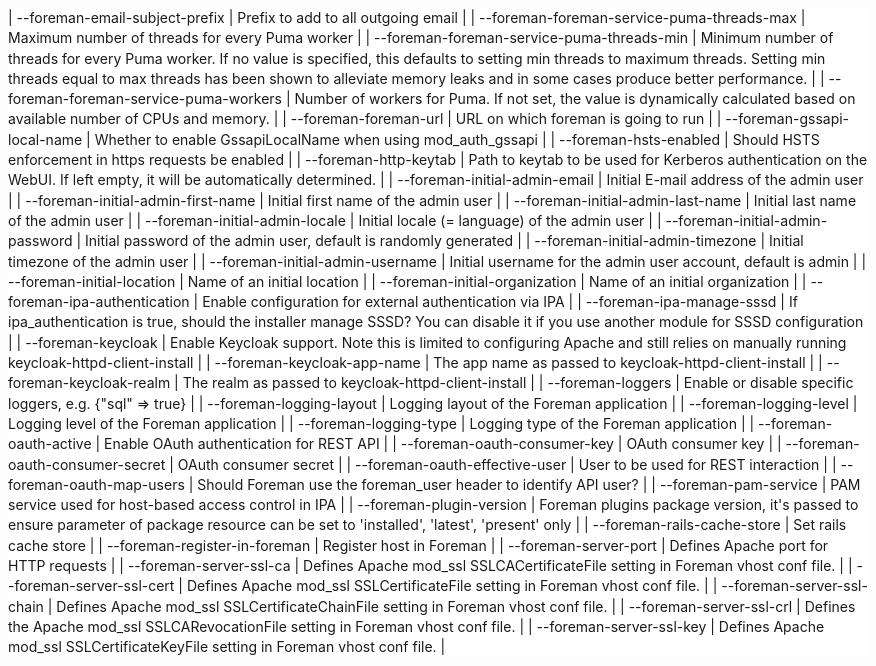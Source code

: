 | --foreman-email-subject-prefix                               | Prefix to add to all outgoing email                          |
| --foreman-foreman-service-puma-threads-max                   | Maximum number of threads for every Puma worker              |
| --foreman-foreman-service-puma-threads-min                   | Minimum number of threads for every Puma worker. If no value is specified, this defaults to setting min threads to maximum threads.  Setting min threads equal to max threads has been shown to alleviate  memory leaks and in some cases produce better performance. |
| --foreman-foreman-service-puma-workers                       | Number of workers for Puma. If not set, the value is dynamically calculated based on available number of CPUs and memory. |
| --foreman-foreman-url                                        | URL on which foreman is going to run                         |
| --foreman-gssapi-local-name                                  | Whether to enable GssapiLocalName when using mod_auth_gssapi |
| --foreman-hsts-enabled                                       | Should HSTS enforcement in https requests be enabled         |
| --foreman-http-keytab                                        | Path to keytab to be used for Kerberos authentication on the WebUI. If left empty, it will be automatically determined. |
| --foreman-initial-admin-email                                | Initial E-mail address of the admin user                     |
| --foreman-initial-admin-first-name                           | Initial first name of the admin user                         |
| --foreman-initial-admin-last-name                            | Initial last name of the admin user                          |
| --foreman-initial-admin-locale                               | Initial locale (= language) of the admin user                |
| --foreman-initial-admin-password                             | Initial password of the admin user, default is randomly generated |
| --foreman-initial-admin-timezone                             | Initial timezone of the admin user                           |
| --foreman-initial-admin-username                             | Initial username for the admin user account, default is admin |
| --foreman-initial-location                                   | Name of an initial location                                  |
| --foreman-initial-organization                               | Name of an initial organization                              |
| --foreman-ipa-authentication                                 | Enable configuration for external authentication via IPA     |
| --foreman-ipa-manage-sssd                                    | If ipa_authentication is true, should the installer manage  SSSD? You can disable it if you use another module for SSSD  configuration |
| --foreman-keycloak                                           | Enable Keycloak support. Note this is limited to configuring Apache and still relies on manually running  keycloak-httpd-client-install |
| --foreman-keycloak-app-name                                  | The app name as passed to keycloak-httpd-client-install      |
| --foreman-keycloak-realm                                     | The realm as passed to keycloak-httpd-client-install         |
| --foreman-loggers                                            | Enable or disable specific loggers, e.g. {"sql" => true}     |
| --foreman-logging-layout                                     | Logging layout of the Foreman application                    |
| --foreman-logging-level                                      | Logging level of the Foreman application                     |
| --foreman-logging-type                                       | Logging type of the Foreman application                      |
| --foreman-oauth-active                                       | Enable OAuth authentication for REST API                     |
| --foreman-oauth-consumer-key                                 | OAuth consumer key                                           |
| --foreman-oauth-consumer-secret                              | OAuth consumer secret                                        |
| --foreman-oauth-effective-user                               | User to be used for REST interaction                         |
| --foreman-oauth-map-users                                    | Should Foreman use the foreman_user header to identify API user? |
| --foreman-pam-service                                        | PAM service used for host-based access control in IPA        |
| --foreman-plugin-version                                     | Foreman plugins package version, it's passed to ensure  parameter of package resource can be set to 'installed', 'latest',  'present' only |
| --foreman-rails-cache-store                                  | Set rails cache store                                        |
| --foreman-register-in-foreman                                | Register host in Foreman                                     |
| --foreman-server-port                                        | Defines Apache port for HTTP requests                        |
| --foreman-server-ssl-ca                                      | Defines Apache mod_ssl SSLCACertificateFile setting in Foreman vhost conf file. |
| --foreman-server-ssl-cert                                    | Defines Apache mod_ssl SSLCertificateFile setting in Foreman vhost conf file. |
| --foreman-server-ssl-chain                                   | Defines Apache mod_ssl SSLCertificateChainFile setting in Foreman vhost conf file. |
| --foreman-server-ssl-crl                                     | Defines the Apache mod_ssl SSLCARevocationFile setting in Foreman vhost conf file. |
| --foreman-server-ssl-key                                     | Defines Apache mod_ssl SSLCertificateKeyFile setting in Foreman vhost conf file. |